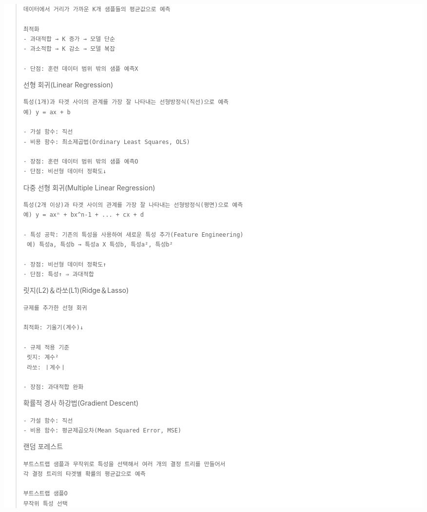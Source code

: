   >```
  >데이터에서 거리가 가까운 K개 샘플들의 평균값으로 예측
  >
  >최적화
  >- 과대적합 → K 증가 → 모델 단순
  >- 과소적합 → K 감소 → 모델 복잡
  >
  >· 단점: 훈련 데이터 범위 밖의 샘플 예측X
  >```
  >
  >선형 회귀(Linear Regression)
  >```
  >특성(1개)과 타겟 사이의 관계를 가장 잘 나타내는 선형방정식(직선)으로 예측
  >예) y = ax + b
  >
  >- 가설 함수: 직선
  >- 비용 함수: 최소제곱법(Ordinary Least Squares, OLS)
  >
  >· 장점: 훈련 데이터 범위 밖의 샘플 예측O
  >· 단점: 비선형 데이터 정확도↓
  >```
  >
  >다중 선형 회귀(Multiple Linear Regression)
  >```
  >특성(2개 이상)과 타겟 사이의 관계를 가장 잘 나타내는 선형방정식(평면)으로 예측
  >예) y = axⁿ + bx^n-1 + ... + cx + d
  >
  >- 특성 공학: 기존의 특성을 사용하여 새로운 특성 추가(Feature Engineering)
  >  예) 특성a, 특성b → 특성a X 특성b, 특성a², 특성b²
  >
  >· 장점: 비선형 데이터 정확도↑
  >· 단점: 특성↑ ⇒ 과대적합
  >```
  >
  >릿지(L2)＆라쏘(L1)(Ridge＆Lasso)
  >```
  >규제를 추가한 선형 회귀
  >
  >최적화: 기울기(계수)↓
  >
  >- 규제 적용 기준
  >  릿지: 계수²
  >  라쏘: ㅣ계수ㅣ
  >
  >· 장점: 과대적합 완화
  >```
  >확률적 경사 하강법(Gradient Descent)
  >```
  >- 가설 함수: 직선
  >- 비용 함수: 평균제곱오차(Mean Squared Error, MSE)
  >```
  >랜덤 포레스트
  >```
  >부트스트랩 샘플과 무작위로 특성을 선택해서 여러 개의 결정 트리를 만들어서
  >각 결정 트리의 타겟별 확률의 평균값으로 예측
  >
  >부트스트랩 샘플O
  >무작위 특성 선택
  >```
